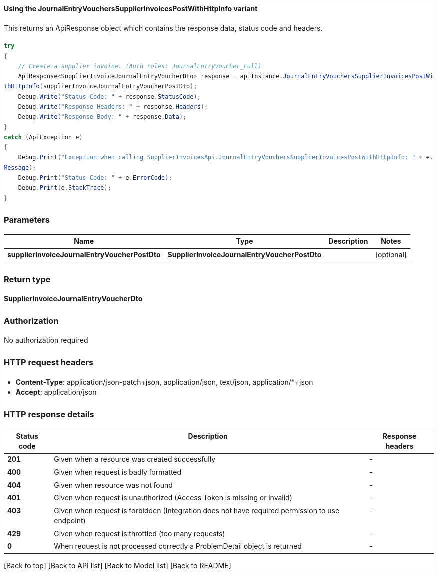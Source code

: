 #### Using the JournalEntryVouchersSupplierInvoicesPostWithHttpInfo variant
This returns an ApiResponse object which contains the response data, status code and headers.

```csharp
try
{
    // Create a supplier invoice. (Auth roles: JournalEntryVoucher_Full)
    ApiResponse<SupplierInvoiceJournalEntryVoucherDto> response = apiInstance.JournalEntryVouchersSupplierInvoicesPostWithHttpInfo(supplierInvoiceJournalEntryVoucherPostDto);
    Debug.Write("Status Code: " + response.StatusCode);
    Debug.Write("Response Headers: " + response.Headers);
    Debug.Write("Response Body: " + response.Data);
}
catch (ApiException e)
{
    Debug.Print("Exception when calling SupplierInvoicesApi.JournalEntryVouchersSupplierInvoicesPostWithHttpInfo: " + e.Message);
    Debug.Print("Status Code: " + e.ErrorCode);
    Debug.Print(e.StackTrace);
}
```

### Parameters

| Name | Type | Description | Notes |
|------|------|-------------|-------|
| **supplierInvoiceJournalEntryVoucherPostDto** | [**SupplierInvoiceJournalEntryVoucherPostDto**](SupplierInvoiceJournalEntryVoucherPostDto.md) |  | [optional]  |

### Return type

[**SupplierInvoiceJournalEntryVoucherDto**](SupplierInvoiceJournalEntryVoucherDto.md)

### Authorization

No authorization required

### HTTP request headers

 - **Content-Type**: application/json-patch+json, application/json, text/json, application/*+json
 - **Accept**: application/json


### HTTP response details
| Status code | Description | Response headers |
|-------------|-------------|------------------|
| **201** | Given when a resource was created successfully |  -  |
| **400** | Given when request is badly formatted |  -  |
| **404** | Given when resource was not found |  -  |
| **401** | Given when request is unauthorized (Access Token is missing or invalid) |  -  |
| **403** | Given when request is forbidden (Integration does not have required permission to use endpoint) |  -  |
| **429** | Given when request is throttled (too many requests) |  -  |
| **0** | When request is not processed correctly a ProblemDetail object is returned |  -  |

[[Back to top]](#) [[Back to API list]](../../README.md#documentation-for-api-endpoints) [[Back to Model list]](../../README.md#documentation-for-models) [[Back to README]](../../README.md)


